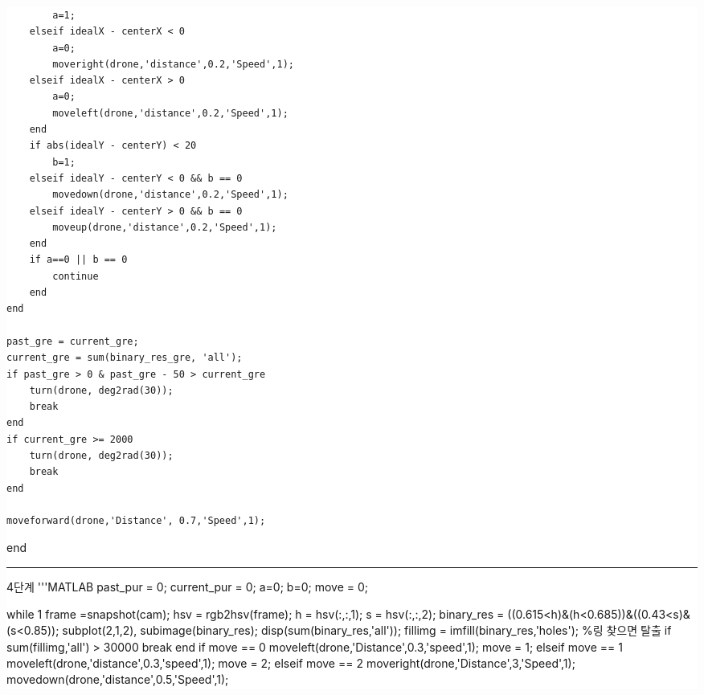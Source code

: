             a=1;
        elseif idealX - centerX < 0
            a=0;
            moveright(drone,'distance',0.2,'Speed',1);
        elseif idealX - centerX > 0
            a=0;
            moveleft(drone,'distance',0.2,'Speed',1);
        end
        if abs(idealY - centerY) < 20
            b=1;
        elseif idealY - centerY < 0 && b == 0
            movedown(drone,'distance',0.2,'Speed',1);
        elseif idealY - centerY > 0 && b == 0
            moveup(drone,'distance',0.2,'Speed',1);
        end
        if a==0 || b == 0
            continue
        end
    end

    past_gre = current_gre;
    current_gre = sum(binary_res_gre, 'all');
    if past_gre > 0 & past_gre - 50 > current_gre
        turn(drone, deg2rad(30));
        break
    end
    if current_gre >= 2000
        turn(drone, deg2rad(30));
        break
    end
    
    moveforward(drone,'Distance', 0.7,'Speed',1);
end

-----
4단계
'''MATLAB
past_pur = 0;
current_pur = 0;
a=0;
b=0;
move = 0;

while 1
    frame =snapshot(cam);
    hsv = rgb2hsv(frame);
    h = hsv(:,:,1);
    s = hsv(:,:,2);
    binary_res = ((0.615<h)&(h<0.685))&((0.43<s)&(s<0.85));
    subplot(2,1,2), subimage(binary_res);
    disp(sum(binary_res,'all'));
    fillimg = imfill(binary_res,'holes');
    %링 찾으면 탈출
    if sum(fillimg,'all') > 30000
        break
    end
    if move == 0
        moveleft(drone,'Distance',0.3,'speed',1);
        move = 1;
    elseif move == 1
        moveleft(drone,'distance',0.3,'speed',1);
        move = 2;
    elseif move == 2
        moveright(drone,'Distance',3,'Speed',1);
        movedown(drone,'distance',0.5,'Speed',1);